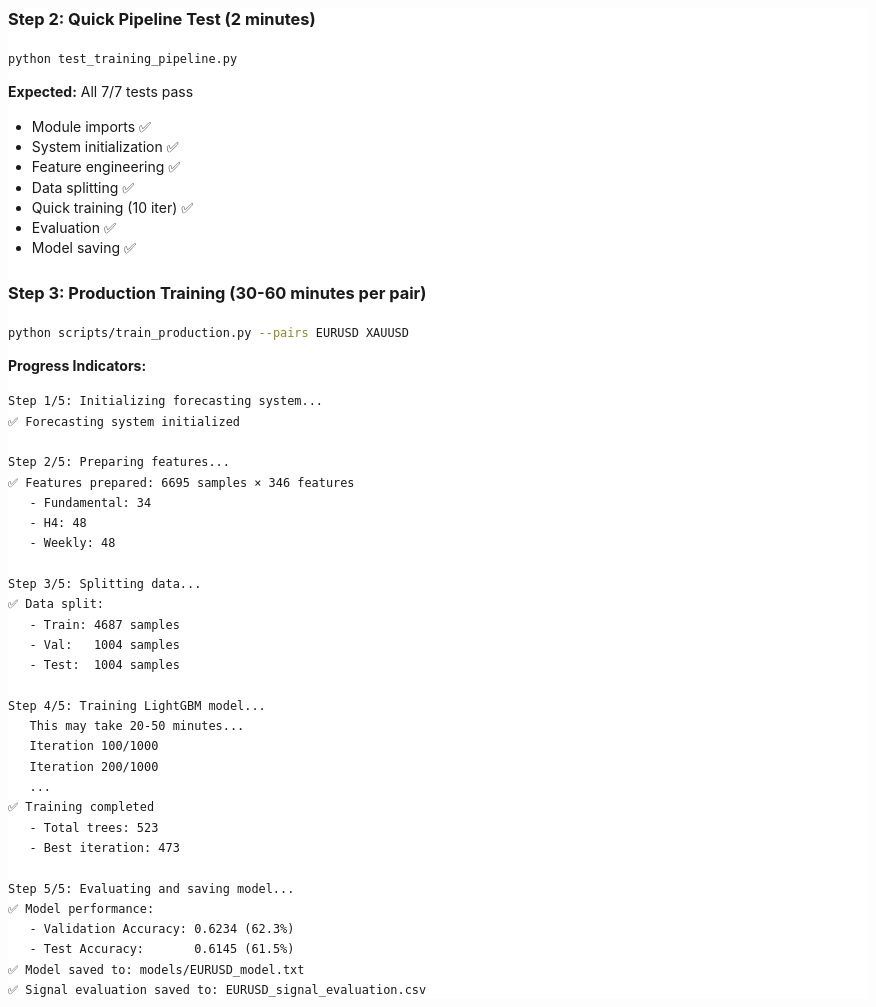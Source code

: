 ### Step 2: Quick Pipeline Test (2 minutes)
```bash
python test_training_pipeline.py
```

**Expected:** All 7/7 tests pass
- Module imports ✅
- System initialization ✅
- Feature engineering ✅
- Data splitting ✅
- Quick training (10 iter) ✅
- Evaluation ✅
- Model saving ✅

### Step 3: Production Training (30-60 minutes per pair)
```bash
python scripts/train_production.py --pairs EURUSD XAUUSD
```

**Progress Indicators:**
```
Step 1/5: Initializing forecasting system...
✅ Forecasting system initialized

Step 2/5: Preparing features...
✅ Features prepared: 6695 samples × 346 features
   - Fundamental: 34
   - H4: 48
   - Weekly: 48

Step 3/5: Splitting data...
✅ Data split:
   - Train: 4687 samples
   - Val:   1004 samples
   - Test:  1004 samples

Step 4/5: Training LightGBM model...
   This may take 20-50 minutes...
   Iteration 100/1000
   Iteration 200/1000
   ...
✅ Training completed
   - Total trees: 523
   - Best iteration: 473

Step 5/5: Evaluating and saving model...
✅ Model performance:
   - Validation Accuracy: 0.6234 (62.3%)
   - Test Accuracy:       0.6145 (61.5%)
✅ Model saved to: models/EURUSD_model.txt
✅ Signal evaluation saved to: EURUSD_signal_evaluation.csv
```
